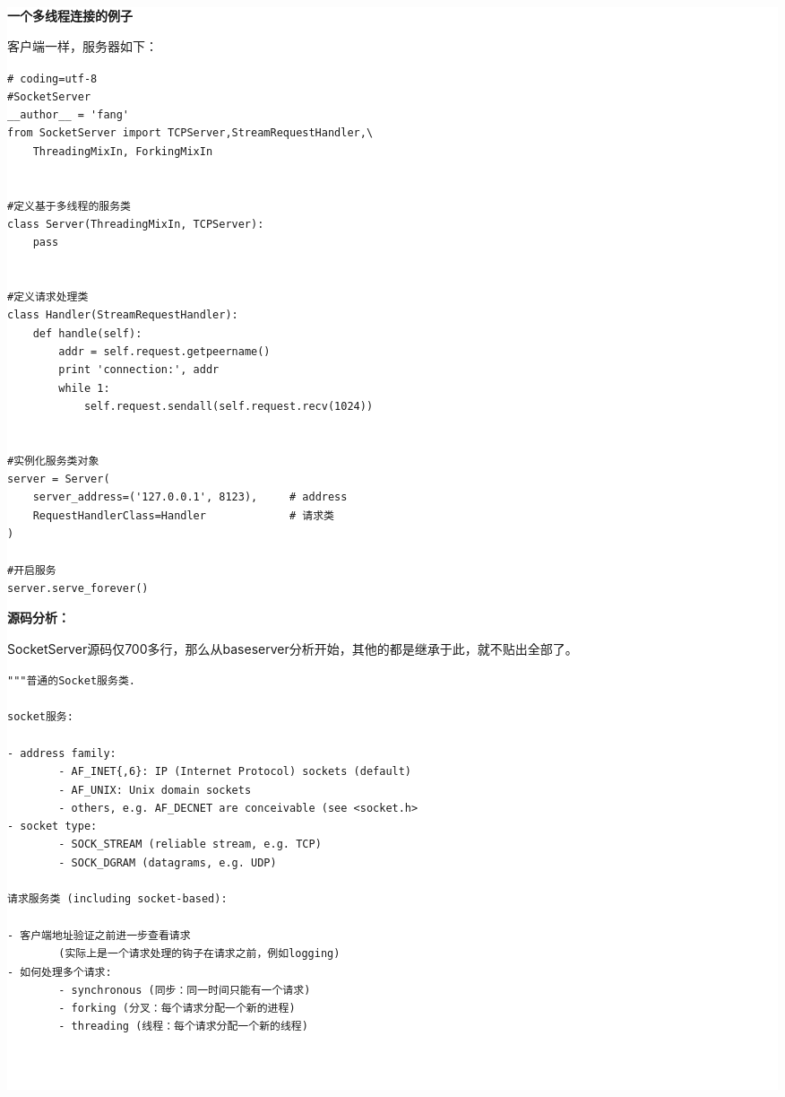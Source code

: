 <p><strong>一个多线程连接的例子</strong></p>

<p>客户端一样，服务器如下：</p>

<pre><code># coding=utf-8
#SocketServer
__author__ = 'fang'
from SocketServer import TCPServer,StreamRequestHandler,\
    ThreadingMixIn, ForkingMixIn


#定义基于多线程的服务类
class Server(ThreadingMixIn, TCPServer):
    pass


#定义请求处理类
class Handler(StreamRequestHandler):
    def handle(self):
        addr = self.request.getpeername()
        print 'connection:', addr
        while 1:
            self.request.sendall(self.request.recv(1024))


#实例化服务类对象
server = Server(
    server_address=('127.0.0.1', 8123),     # address
    RequestHandlerClass=Handler             # 请求类
)

#开启服务
server.serve_forever()
</code></pre>

<p><strong>源码分析：</strong></p>

<p>SocketServer源码仅700多行，那么从baseserver分析开始，其他的都是继承于此，就不贴出全部了。</p>

<pre><code>"""普通的Socket服务类.

socket服务:

- address family:
        - AF_INET{,6}: IP (Internet Protocol) sockets (default)
        - AF_UNIX: Unix domain sockets
        - others, e.g. AF_DECNET are conceivable (see &lt;socket.h&gt;
- socket type:
        - SOCK_STREAM (reliable stream, e.g. TCP)
        - SOCK_DGRAM (datagrams, e.g. UDP)

请求服务类 (including socket-based):

- 客户端地址验证之前进一步查看请求
        (实际上是一个请求处理的钩子在请求之前，例如logging)
- 如何处理多个请求:
        - synchronous (同步：同一时间只能有一个请求)
        - forking (分叉：每个请求分配一个新的进程)
        - threading (线程：每个请求分配一个新的线程)
